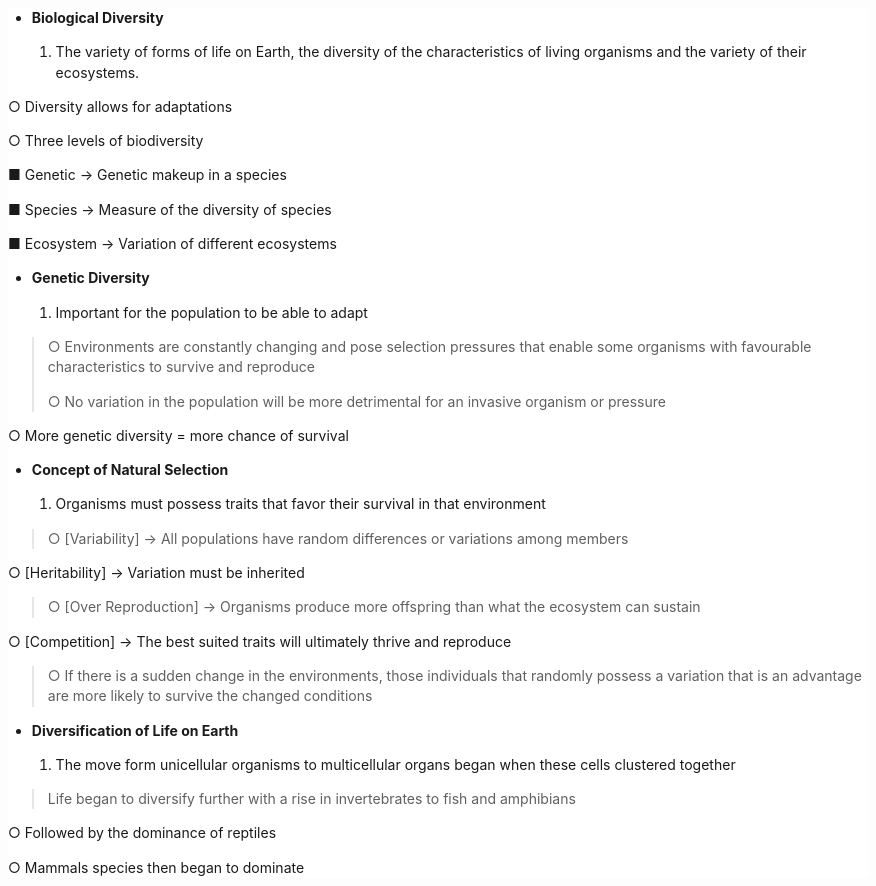 -   **Biological Diversity**

    1.  The variety of forms of life on Earth, the diversity of the
        characteristics of living organisms and the variety of their
        ecosystems.

○ Diversity allows for adaptations

○ Three levels of biodiversity

■ Genetic → Genetic makeup in a species

■ Species → Measure of the diversity of species

■ Ecosystem → Variation of different ecosystems

-   **Genetic Diversity**

    1.  Important for the population to be able to adapt

> ○ Environments are constantly changing and pose selection pressures
> that enable some organisms with favourable characteristics to survive
> and reproduce
>
> ○ No variation in the population will be more detrimental for an
> invasive organism or pressure

○ More genetic diversity = more chance of survival

-   **Concept of Natural Selection**

    1.  Organisms must possess traits that favor their survival in that
        environment

> ○ [Variability] → All populations have random differences
> or variations among members

○ [Heritability] → Variation must be inherited​

> ○ [Over Reproduction] →​ Organisms produce more offspring than
> what the ecosystem can sustain

○ [Competition] → The best suited traits will ultimately thrive and
reproduce​

> ○ If there is a sudden change in the environments, those individuals
> that randomly possess a variation that is an advantage are more likely
> to survive the changed conditions

-   **Diversification of Life on Earth**

    1.  The move form unicellular organisms to multicellular organs
        began when these cells clustered together

> Life began to diversify further with a rise in invertebrates to fish
> and amphibians

○ Followed by the dominance of reptiles

○ Mammals species then began to dominate
